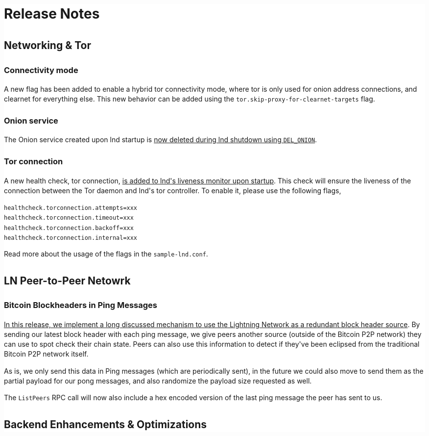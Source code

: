 # Release Notes

## Networking & Tor

### Connectivity mode

A new flag has been added to enable a hybrid tor connectivity mode, where tor
is only used for onion address connections, and clearnet for everything else.
This new behavior can be added using the `tor.skip-proxy-for-clearnet-targets`
flag.

### Onion service

The Onion service created upon lnd startup is [now deleted during lnd shutdown
using `DEL_ONION`](https://github.com/voltagecloud/lnd/pull/5794). 

### Tor connection

A new health check, tor connection, [is added to lnd's liveness monitor upon
startup](https://github.com/voltagecloud/lnd/pull/5794). This check will
ensure the liveness of the connection between the Tor daemon and lnd's tor
controller. To enable it, please use the following flags,
```
healthcheck.torconnection.attempts=xxx
healthcheck.torconnection.timeout=xxx
healthcheck.torconnection.backoff=xxx
healthcheck.torconnection.internal=xxx
```
Read more about the usage of the flags in the `sample-lnd.conf`.

## LN Peer-to-Peer Netowrk

### Bitcoin Blockheaders in Ping Messages

[In this release, we implement a long discussed mechanism to use the Lightning
Network as a redundant block header
source](https://github.com/voltagecloud/lnd/pull/5621). By sending our
latest block header with each ping message, we give peers another source
(outside of the Bitcoin P2P network) they can use to spot check their chain
state. Peers can also use this information to detect if they've been eclipsed
from the traditional Bitcoin P2P network itself.

As is, we only send this data in Ping messages (which are periodically sent),
in the future we could also move to send them as the partial payload for our
pong messages, and also randomize the payload size requested as well.

The `ListPeers` RPC call will now also include a hex encoded version of the
last ping message the peer has sent to us.

## Backend Enhancements & Optimizations
